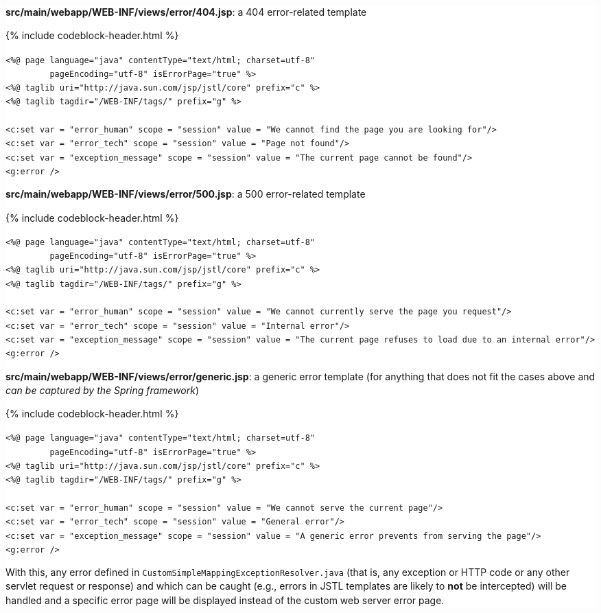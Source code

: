 **src/main/webapp/WEB-INF/views/error/404.jsp**: a 404 error-related template

{% include codeblock-header.html %}
```jstl
<%@ page language="java" contentType="text/html; charset=utf-8"
         pageEncoding="utf-8" isErrorPage="true" %>
<%@ taglib uri="http://java.sun.com/jsp/jstl/core" prefix="c" %>
<%@ taglib tagdir="/WEB-INF/tags/" prefix="g" %>

<c:set var = "error_human" scope = "session" value = "We cannot find the page you are looking for"/>
<c:set var = "error_tech" scope = "session" value = "Page not found"/>
<c:set var = "exception_message" scope = "session" value = "The current page cannot be found"/>
<g:error />
```

**src/main/webapp/WEB-INF/views/error/500.jsp**: a 500 error-related template

{% include codeblock-header.html %}
```jstl
<%@ page language="java" contentType="text/html; charset=utf-8"
         pageEncoding="utf-8" isErrorPage="true" %>
<%@ taglib uri="http://java.sun.com/jsp/jstl/core" prefix="c" %>
<%@ taglib tagdir="/WEB-INF/tags/" prefix="g" %>

<c:set var = "error_human" scope = "session" value = "We cannot currently serve the page you request"/>
<c:set var = "error_tech" scope = "session" value = "Internal error"/>
<c:set var = "exception_message" scope = "session" value = "The current page refuses to load due to an internal error"/>
<g:error />
```

**src/main/webapp/WEB-INF/views/error/generic.jsp**: a generic error template (for anything that does not fit the cases above and *can be captured by the Spring framework*)

{% include codeblock-header.html %}
```jstl
<%@ page language="java" contentType="text/html; charset=utf-8"
         pageEncoding="utf-8" isErrorPage="true" %>
<%@ taglib uri="http://java.sun.com/jsp/jstl/core" prefix="c" %>
<%@ taglib tagdir="/WEB-INF/tags/" prefix="g" %>

<c:set var = "error_human" scope = "session" value = "We cannot serve the current page"/>
<c:set var = "error_tech" scope = "session" value = "General error"/>
<c:set var = "exception_message" scope = "session" value = "A generic error prevents from serving the page"/>
<g:error />
```

With this, any error defined in <code>CustomSimpleMappingExceptionResolver.java</code> (that is, any exception or HTTP code or any other servlet request or response) and which can be caught (e.g., errors in JSTL templates are likely to **not** be intercepted) will be handled and a specific error page will be displayed instead of the custom web server error page.
